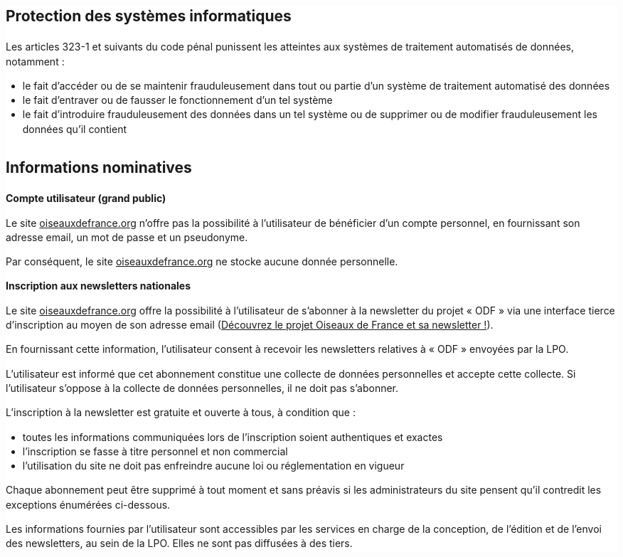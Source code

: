 </div>

## Protection des systèmes informatiques

<div class="InformativePageParagraph">

Les articles 323-1 et suivants du code pénal punissent les atteintes aux systèmes de traitement automatisés de données, notamment :

- le fait d’accéder ou de se maintenir frauduleusement dans tout ou partie d’un système de traitement automatisé des données
- le fait d’entraver ou de fausser le fonctionnement d’un tel système
- le fait d’introduire frauduleusement des données dans un tel système ou de supprimer ou de modifier frauduleusement les données qu’il contient

</div>

## Informations nominatives

<div class="InformativePageParagraph">

**Compte utilisateur (grand public)**

Le site [oiseauxdefrance.org](https://oiseauxdefrance.org) n’offre pas la possibilité à l’utilisateur de bénéficier d’un compte personnel, en fournissant son adresse email, un mot de passe et un pseudonyme.

Par conséquent, le site [oiseauxdefrance.org](https://oiseauxdefrance.org) ne stocke aucune donnée personnelle.

**Inscription aux newsletters nationales**

Le site [oiseauxdefrance.org](https://oiseauxdefrance.org) offre la possibilité à l’utilisateur de s’abonner à la newsletter du projet « ODF » via une interface tierce d’inscription au moyen de son adresse email ([Découvrez le projet Oiseaux de France et sa newsletter !](https://mailchi.mp/9c37cd2058d2/newsletter-oiseauxdefrance)).

En fournissant cette information, l’utilisateur consent à recevoir les newsletters relatives à « ODF » envoyées par la LPO.

L’utilisateur est informé que cet abonnement constitue une collecte de données personnelles et accepte cette collecte. Si l’utilisateur s’oppose à la collecte de données personnelles, il ne doit pas s’abonner.

L’inscription à la newsletter est gratuite et ouverte à tous, à condition que :

- toutes les informations communiquées lors de l’inscription soient authentiques et exactes
- l’inscription se fasse à titre personnel et non commercial
- l’utilisation du site ne doit pas enfreindre aucune loi ou réglementation en vigueur

Chaque abonnement peut être supprimé à tout moment et sans préavis si les administrateurs du site pensent qu’il contredit les exceptions énumérées ci-dessous.

Les informations fournies par l’utilisateur sont accessibles par les services en charge de la conception, de l’édition et de l’envoi des newsletters, au sein de la LPO. Elles ne sont pas diffusées à des tiers.
